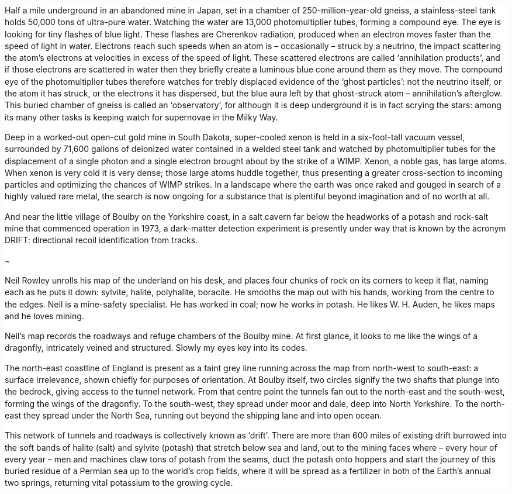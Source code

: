Half a mile underground in an abandoned mine in Japan, set in a chamber of 250-million-year-old gneiss, a stainless-steel tank holds 50,000 tons of ultra-pure water. Watching the water are 13,000 photomultiplier tubes, forming a compound eye. The eye is looking for tiny flashes of blue light. These flashes are Cherenkov radiation, produced when an electron moves faster than the speed of light in water. Electrons reach such speeds when an atom is – occasionally – struck by a neutrino, the impact scattering the atom’s electrons at velocities in excess of the speed of light. These scattered electrons are called ‘annihilation products’, and if those electrons are scattered in water then they briefly create a luminous blue cone around them as they move. The compound eye of the photomultiplier tubes therefore watches for trebly displaced evidence of the ‘ghost particles’: not the neutrino itself, or the atom it has struck, or the electrons it has dispersed, but the blue aura left by that ghost-struck atom – annihilation’s afterglow. This buried chamber of gneiss is called an ‘observatory’, for although it is deep underground it is in fact scrying the stars: among its many other tasks is keeping watch for supernovae in the Milky Way.

Deep in a worked-out open-cut gold mine in South Dakota, super-cooled xenon is held in a six-foot-tall vacuum vessel, surrounded by 71,600 gallons of deionized water contained in a welded steel tank and watched by photomultiplier tubes for the displacement of a single photon and a single electron brought about by the strike of a WIMP. Xenon, a noble gas, has large atoms. When xenon is very cold it is very dense; those large atoms huddle together, thus presenting a greater cross-section to incoming particles and optimizing the chances of WIMP strikes. In a landscape where the earth was once raked and gouged in search of a highly valued rare metal, the search is now ongoing for a substance that is plentiful beyond imagination and of no worth at all.

And near the little village of Boulby on the Yorkshire coast, in a salt cavern far below the headworks of a potash and rock-salt mine that commenced operation in 1973, a dark-matter detection experiment is presently under way that is known by the acronym DRIFT: directional recoil identification from tracks.

~

Neil Rowley unrolls his map of the underland on his desk, and places four chunks of rock on its corners to keep it flat, naming each as he puts it down: sylvite, halite, polyhalite, boracite. He smooths the map out with his hands, working from the centre to the edges. Neil is a mine-safety specialist. He has worked in coal; now he works in potash. He likes W. H. Auden, he likes maps and he loves mining.

Neil’s map records the roadways and refuge chambers of the Boulby mine. At first glance, it looks to me like the wings of a dragonfly, intricately veined and structured. Slowly my eyes key into its codes.

The north-east coastline of England is present as a faint grey line running across the map from north-west to south-east: a surface irrelevance, shown chiefly for purposes of orientation. At Boulby itself, two circles signify the two shafts that plunge into the bedrock, giving access to the tunnel network. From that centre point the tunnels fan out to the north-east and the south-west, forming the wings of the dragonfly. To the south-west, they spread under moor and dale, deep into North Yorkshire. To the north-east they spread under the North Sea, running out beyond the shipping lane and into open ocean.

This network of tunnels and roadways is collectively known as ‘drift’. There are more than 600 miles of existing drift burrowed into the soft bands of halite (salt) and sylvite (potash) that stretch below sea and land, out to the mining faces where – every hour of every year – men and machines claw tons of potash from the seams, duct the potash onto hoppers and start the journey of this buried residue of a Permian sea up to the world’s crop fields, where it will be spread as a fertilizer in both of the Earth’s annual two springs, returning vital potassium to the growing cycle.
